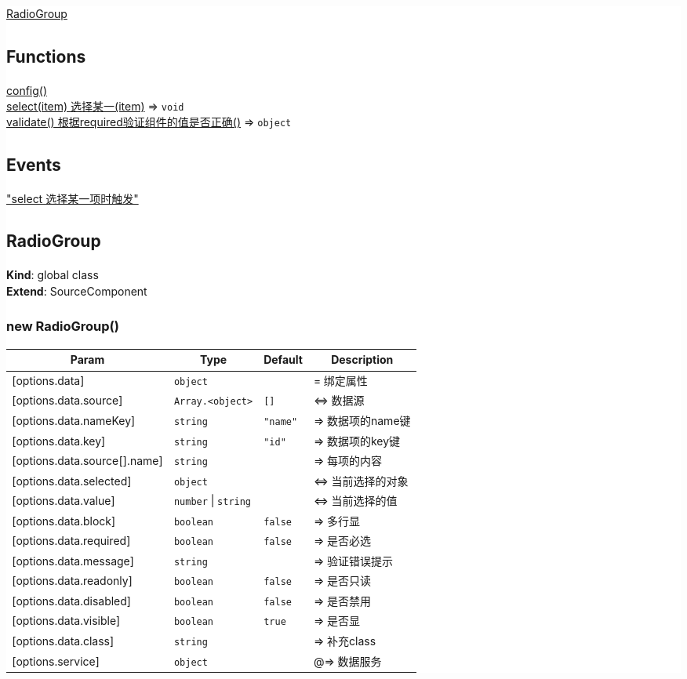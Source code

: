 <dl>
<dt><a href="#RadioGroup">RadioGroup</a></dt>
<dd></dd>
</dl>

## Functions

<dl>
<dt><a href="#config">config()</a></dt>
<dd></dd>
<dt><a href="#select(item) 选择某一">select(item) 选择某一(item)</a> ⇒ <code>void</code></dt>
<dd></dd>
<dt><a href="#validate_new 根据required验证组件的值是否正确">validate() 根据required验证组件的值是否正确()</a> ⇒ <code>object</code></dt>
<dd></dd>
</dl>

## Events

<dl>
<dt><a href="#event_select 选择某一项时触发">"select 选择某一项时触发"</a></dt>
<dd></dd>
</dl>

<a name="RadioGroup"></a>

## RadioGroup
**Kind**: global class  
**Extend**: SourceComponent  
<a name="new_RadioGroup_new"></a>

### new RadioGroup()

| Param | Type | Default | Description |
| --- | --- | --- | --- |
| [options.data] | <code>object</code> |  | = 绑定属性 |
| [options.data.source] | <code>Array.&lt;object&gt;</code> | <code>[]</code> | <=> 数据源 |
| [options.data.nameKey] | <code>string</code> | <code>&quot;name&quot;</code> | => 数据项的name键 |
| [options.data.key] | <code>string</code> | <code>&quot;id&quot;</code> | => 数据项的key键 |
| [options.data.source[].name] | <code>string</code> |  | => 每项的内容 |
| [options.data.selected] | <code>object</code> |  | <=> 当前选择的对象 |
| [options.data.value] | <code>number</code> &#124; <code>string</code> |  | <=> 当前选择的值 |
| [options.data.block] | <code>boolean</code> | <code>false</code> | => 多行显 |
| [options.data.required] | <code>boolean</code> | <code>false</code> | => 是否必选 |
| [options.data.message] | <code>string</code> |  | => 验证错误提示 |
| [options.data.readonly] | <code>boolean</code> | <code>false</code> | => 是否只读 |
| [options.data.disabled] | <code>boolean</code> | <code>false</code> | => 是否禁用 |
| [options.data.visible] | <code>boolean</code> | <code>true</code> | => 是否显 |
| [options.data.class] | <code>string</code> |  | => 补充class |
| [options.service] | <code>object</code> |  | @=> 数据服务 |
